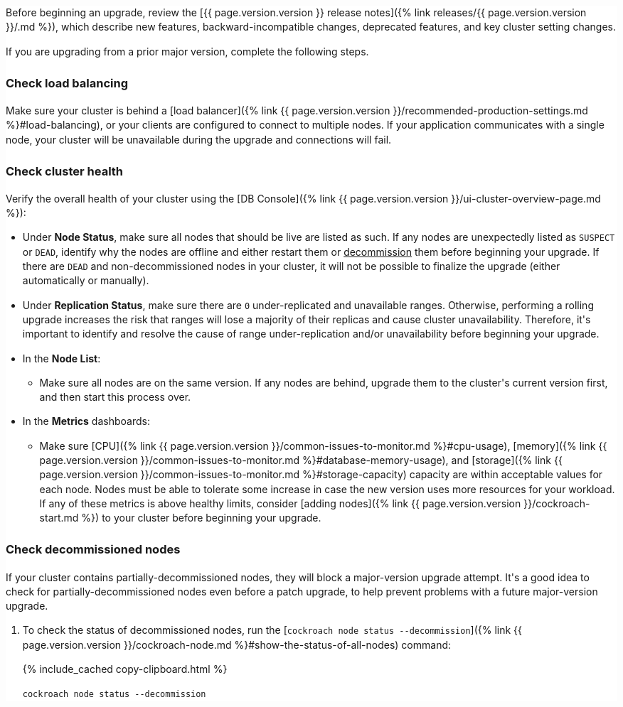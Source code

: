 Before beginning an upgrade, review the [{{ page.version.version }} release notes]({% link releases/{{ page.version.version }}/.md %}), which describe new features, backward-incompatible changes, deprecated features, and key cluster setting changes.

If you are upgrading from a prior major version, complete the following steps.

### Check load balancing

Make sure your cluster is behind a [load balancer]({% link {{ page.version.version }}/recommended-production-settings.md %}#load-balancing), or your clients are configured to connect to multiple nodes. If your application communicates with a single node, your cluster will be unavailable during the upgrade and connections will fail.

### Check cluster health

Verify the overall health of your cluster using the [DB Console]({% link {{ page.version.version }}/ui-cluster-overview-page.md %}):

- Under **Node Status**, make sure all nodes that should be live are listed as such. If any nodes are unexpectedly listed as `SUSPECT` or `DEAD`, identify why the nodes are offline and either restart them or [decommission](node-shutdown.html?filters=decommission#remove-nodes) them before beginning your upgrade. If there are `DEAD` and non-decommissioned nodes in your cluster, it will not be possible to finalize the upgrade (either automatically or manually).

- Under **Replication Status**, make sure there are `0` under-replicated and unavailable ranges. Otherwise, performing a rolling upgrade increases the risk that ranges will lose a majority of their replicas and cause cluster unavailability. Therefore, it's important to identify and resolve the cause of range under-replication and/or unavailability before beginning your upgrade.

- In the **Node List**:
    - Make sure all nodes are on the same version. If any nodes are behind, upgrade them to the cluster's current version first, and then start this process over.

- In the **Metrics** dashboards:
    - Make sure [CPU]({% link {{ page.version.version }}/common-issues-to-monitor.md %}#cpu-usage), [memory]({% link {{ page.version.version }}/common-issues-to-monitor.md %}#database-memory-usage), and [storage]({% link {{ page.version.version }}/common-issues-to-monitor.md %}#storage-capacity) capacity are within acceptable values for each node. Nodes must be able to tolerate some increase in case the new version uses more resources for your workload. If any of these metrics is above healthy limits, consider [adding nodes]({% link {{ page.version.version }}/cockroach-start.md %}) to your cluster before beginning your upgrade.

### Check decommissioned nodes

If your cluster contains partially-decommissioned nodes, they will block a major-version upgrade attempt. It's a good idea to check for partially-decommissioned nodes even before a patch upgrade, to help prevent problems with a future major-version upgrade.

1. To check the status of decommissioned nodes, run  the [`cockroach node status --decommission`]({% link {{ page.version.version }}/cockroach-node.md %}#show-the-status-of-all-nodes) command:

    {% include_cached copy-clipboard.html %}
    ~~~ shell
    cockroach node status --decommission
    ~~~
